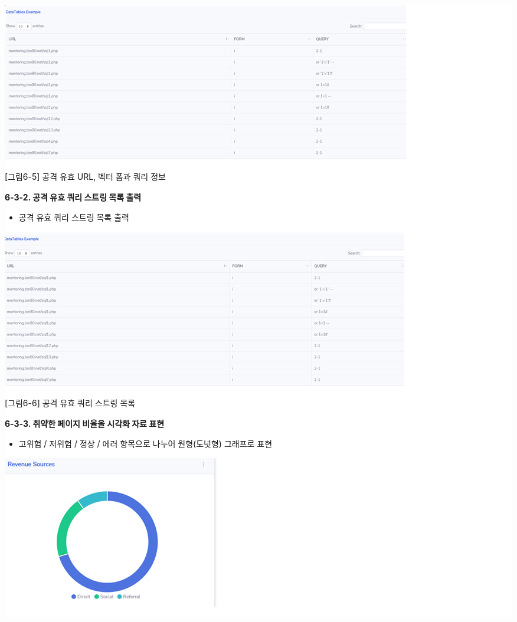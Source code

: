 ![img/Untitled%2043.png](img/Untitled%2043.png)

[그림6-5] 공격 유효 URL, 벡터 폼과 쿼리 정보

**6-3-2. 공격 유효 쿼리 스트링 목록 출력**

- 공격 유효 쿼리 스트링 목록 출력

![img/Untitled%2044.png](img/Untitled%2044.png)

[그림6-6] 공격 유효 쿼리 스트링 목록

**6-3-3. 취약한 페이지 비율을 시각화 자료 표현**

- 고위험 / 저위험 / 정상 / 에러 항목으로 나누어 원형(도넛형) 그래프로 표현

![img/Untitled%2045.png](img/Untitled%2045.png)
